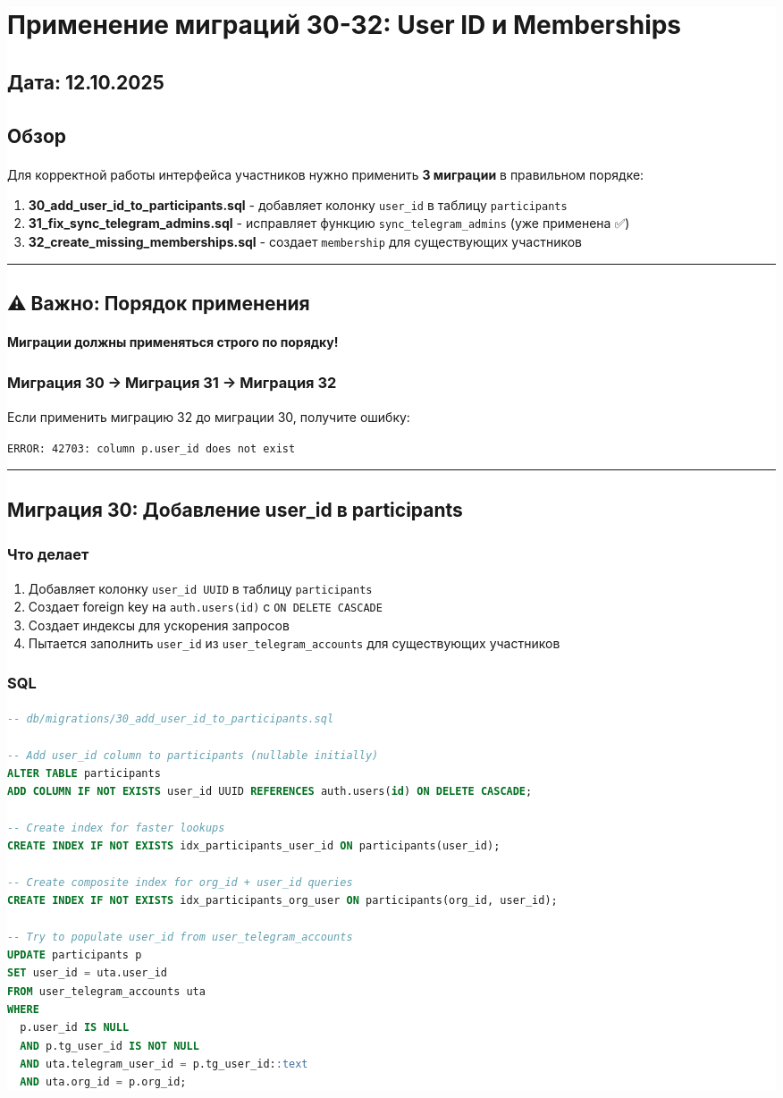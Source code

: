 # Применение миграций 30-32: User ID и Memberships

## Дата: 12.10.2025

## Обзор

Для корректной работы интерфейса участников нужно применить **3 миграции** в правильном порядке:

1. **30_add_user_id_to_participants.sql** - добавляет колонку `user_id` в таблицу `participants`
2. **31_fix_sync_telegram_admins.sql** - исправляет функцию `sync_telegram_admins` (уже применена ✅)
3. **32_create_missing_memberships.sql** - создает `membership` для существующих участников

---

## ⚠️ Важно: Порядок применения

**Миграции должны применяться строго по порядку!**

### Миграция 30 → Миграция 31 → Миграция 32

Если применить миграцию 32 до миграции 30, получите ошибку:
```
ERROR: 42703: column p.user_id does not exist
```

---

## Миграция 30: Добавление user_id в participants

### Что делает

1. Добавляет колонку `user_id UUID` в таблицу `participants`
2. Создает foreign key на `auth.users(id)` с `ON DELETE CASCADE`
3. Создает индексы для ускорения запросов
4. Пытается заполнить `user_id` из `user_telegram_accounts` для существующих участников

### SQL

```sql
-- db/migrations/30_add_user_id_to_participants.sql

-- Add user_id column to participants (nullable initially)
ALTER TABLE participants 
ADD COLUMN IF NOT EXISTS user_id UUID REFERENCES auth.users(id) ON DELETE CASCADE;

-- Create index for faster lookups
CREATE INDEX IF NOT EXISTS idx_participants_user_id ON participants(user_id);

-- Create composite index for org_id + user_id queries
CREATE INDEX IF NOT EXISTS idx_participants_org_user ON participants(org_id, user_id);

-- Try to populate user_id from user_telegram_accounts
UPDATE participants p
SET user_id = uta.user_id
FROM user_telegram_accounts uta
WHERE 
  p.user_id IS NULL
  AND p.tg_user_id IS NOT NULL
  AND uta.telegram_user_id = p.tg_user_id::text
  AND uta.org_id = p.org_id;

```